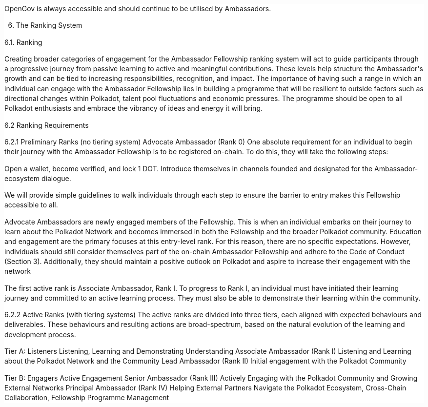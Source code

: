 OpenGov is always accessible and should continue to be utilised by Ambassadors.

6. The Ranking System

6.1. Ranking

Creating broader categories of engagement for the Ambassador Fellowship ranking system will act to guide participants through a progressive journey from passive learning to active and meaningful contributions. These levels help structure the Ambassador's growth and can be tied to increasing responsibilities, recognition, and impact. The importance of having such a range in which an individual can engage with the Ambassador Fellowship lies in building a programme that will be resilient to outside factors such as directional changes within Polkadot, talent pool fluctuations and economic pressures. The programme should be open to all Polkadot enthusiasts and embrace the vibrancy of ideas and energy it will bring.

6.2 Ranking Requirements 

6.2.1 Preliminary Ranks (no tiering system)
Advocate Ambassador (Rank 0)
One absolute requirement for an individual to begin their journey with the Ambassador Fellowship is to be registered on-chain. To do this, they will take the following steps:

Open a wallet, become verified, and lock 1 DOT.
Introduce themselves in channels founded and designated for the Ambassador-ecosystem dialogue.

We will provide simple guidelines to walk individuals through each step to ensure the barrier to entry makes this Fellowship accessible to all.

Advocate Ambassadors are newly engaged members of the Fellowship. This is when an individual embarks on their journey to learn about the Polkadot Network and becomes immersed in both the Fellowship and the broader Polkadot community. Education and engagement are the primary focuses at this entry-level rank. For this reason, there are no specific expectations. However, individuals should still consider themselves part of the on-chain Ambassador Fellowship and adhere to the Code of Conduct (Section 3). Additionally, they should maintain a positive outlook on Polkadot and aspire to increase their engagement with the network

The first active rank is Associate Ambassador, Rank I. To progress to Rank I, an individual must have initiated their learning journey and committed to an active learning process. They must also be able to demonstrate their learning within the community.

6.2.2 Active Ranks (with tiering systems)
The active ranks are divided into three tiers, each aligned with expected behaviours and deliverables. These behaviours and resulting actions are broad-spectrum, based on the natural evolution of the learning and development process.  

Tier A: Listeners
Listening, Learning and Demonstrating Understanding
Associate Ambassador (Rank I)
Listening and Learning about the Polkadot Network and the Community
Lead Ambassador (Rank II)
Initial engagement with the Polkadot Community 

Tier B: Engagers
Active Engagement
Senior Ambassador (Rank III)
Actively Engaging with the Polkadot Community and Growing External Networks
Principal Ambassador (Rank IV)
Helping External Partners Navigate the Polkadot Ecosystem, Cross-Chain Collaboration, Fellowship Programme Management
